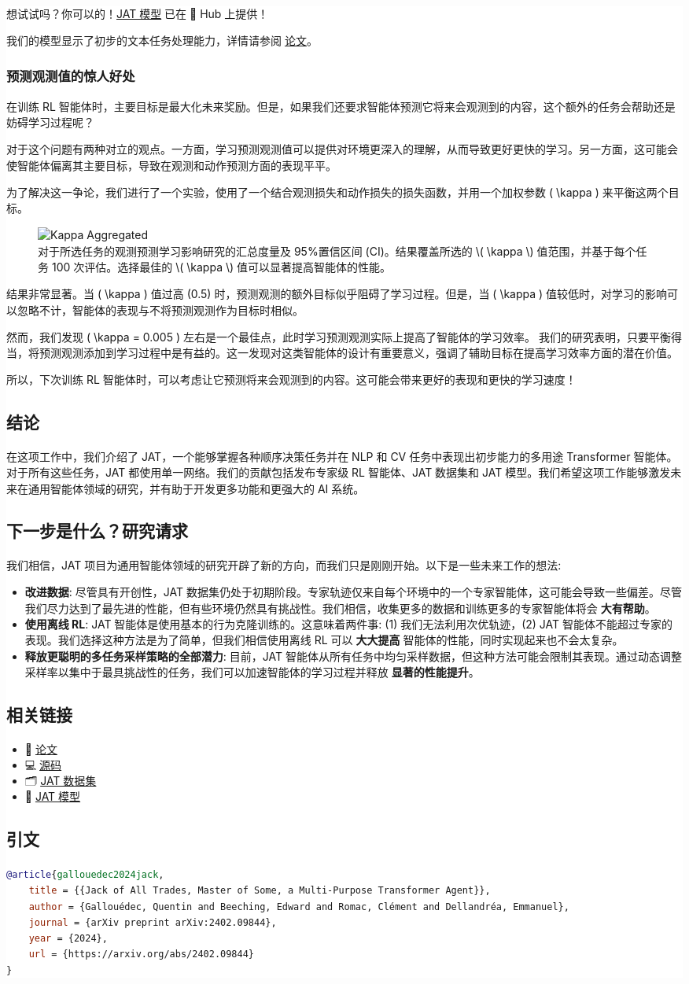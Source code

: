 想试试吗？你可以的！[JAT 模型](https://huggingface.co/jat-project/jat) 已在 🤗 Hub 上提供！

我们的模型显示了初步的文本任务处理能力，详情请参阅 [论文](https://huggingface.co/papers/2402.09844)。

### 预测观测值的惊人好处

在训练 RL 智能体时，主要目标是最大化未来奖励。但是，如果我们还要求智能体预测它将来会观测到的内容，这个额外的任务会帮助还是妨碍学习过程呢？

对于这个问题有两种对立的观点。一方面，学习预测观测值可以提供对环境更深入的理解，从而导致更好更快的学习。另一方面，这可能会使智能体偏离其主要目标，导致在观测和动作预测方面的表现平平。

为了解决这一争论，我们进行了一个实验，使用了一个结合观测损失和动作损失的损失函数，并用一个加权参数 \( \kappa \) 来平衡这两个目标。
<figure class="image text-center">
  <img src="https://huggingface.co/datasets/huggingface/documentation-images/raw/main/blog/jat/kappa_aggregated.svg" width="100%" alt="Kappa Aggregated">
  <figcaption>对于所选任务的观测预测学习影响研究的汇总度量及 95%置信区间 (CI)。结果覆盖所选的 \( \kappa \) 值范围，并基于每个任务 100 次评估。选择最佳的 \( \kappa \) 值可以显著提高智能体的性能。</figcaption>
</figure>

结果非常显著。当 \( \kappa \) 值过高 (0.5) 时，预测观测的额外目标似乎阻碍了学习过程。但是，当 \( \kappa \) 值较低时，对学习的影响可以忽略不计，智能体的表现与不将预测观测作为目标时相似。

然而，我们发现 \( \kappa = 0.005 \) 左右是一个最佳点，此时学习预测观测实际上提高了智能体的学习效率。 我们的研究表明，只要平衡得当，将预测观测添加到学习过程中是有益的。这一发现对这类智能体的设计有重要意义，强调了辅助目标在提高学习效率方面的潜在价值。

所以，下次训练 RL 智能体时，可以考虑让它预测将来会观测到的内容。这可能会带来更好的表现和更快的学习速度！

## 结论

在这项工作中，我们介绍了 JAT，一个能够掌握各种顺序决策任务并在 NLP 和 CV 任务中表现出初步能力的多用途 Transformer 智能体。对于所有这些任务，JAT 都使用单一网络。我们的贡献包括发布专家级 RL 智能体、JAT 数据集和 JAT 模型。我们希望这项工作能够激发未来在通用智能体领域的研究，并有助于开发更多功能和更强大的 AI 系统。

## 下一步是什么？研究请求

我们相信，JAT 项目为通用智能体领域的研究开辟了新的方向，而我们只是刚刚开始。以下是一些未来工作的想法:

- **改进数据**: 尽管具有开创性，JAT 数据集仍处于初期阶段。专家轨迹仅来自每个环境中的一个专家智能体，这可能会导致一些偏差。尽管我们尽力达到了最先进的性能，但有些环境仍然具有挑战性。我们相信，收集更多的数据和训练更多的专家智能体将会 **大有帮助**。
- **使用离线 RL**: JAT 智能体是使用基本的行为克隆训练的。这意味着两件事: (1) 我们无法利用次优轨迹，(2) JAT 智能体不能超过专家的表现。我们选择这种方法是为了简单，但我们相信使用离线 RL 可以 **大大提高** 智能体的性能，同时实现起来也不会太复杂。
- **释放更聪明的多任务采样策略的全部潜力**: 目前，JAT 智能体从所有任务中均匀采样数据，但这种方法可能会限制其表现。通过动态调整采样率以集中于最具挑战性的任务，我们可以加速智能体的学习过程并释放 **显著的性能提升**。

## 相关链接

- 📄 [论文](https://huggingface.co/papers/2402.09844)
- 💻 [源码](https://github.com/huggingface/jat)
- 🗂️ [JAT 数据集](https://huggingface.co/datasets/jat-project/jat-dataset)
- 🤖 [JAT 模型](https://huggingface.co/jat-project/jat)

## 引文

```bibtex
@article{gallouedec2024jack,
    title = {{Jack of All Trades, Master of Some, a Multi-Purpose Transformer Agent}},
    author = {Gallouédec, Quentin and Beeching, Edward and Romac, Clément and Dellandréa, Emmanuel},
    journal = {arXiv preprint arXiv:2402.09844},
    year = {2024},
    url = {https://arxiv.org/abs/2402.09844}
}
```